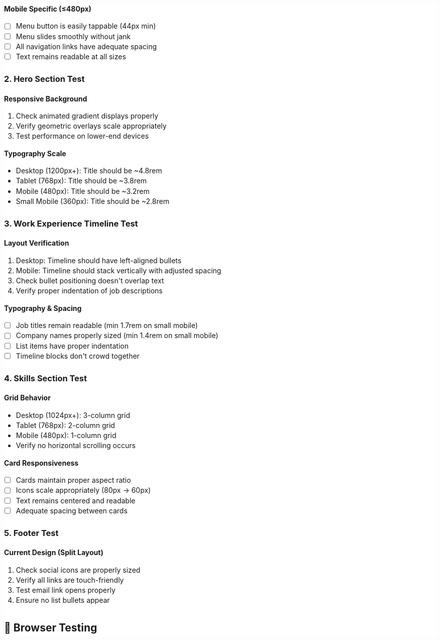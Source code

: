 **Mobile Specific (≤480px)**
- [ ] Menu button is easily tappable (44px min)
- [ ] Menu slides smoothly without jank
- [ ] All navigation links have adequate spacing
- [ ] Text remains readable at all sizes

### 2. Hero Section Test
**Responsive Background**
1. Check animated gradient displays properly
2. Verify geometric overlays scale appropriately
3. Test performance on lower-end devices

**Typography Scale**
- Desktop (1200px+): Title should be ~4.8rem
- Tablet (768px): Title should be ~3.8rem  
- Mobile (480px): Title should be ~3.2rem
- Small Mobile (360px): Title should be ~2.8rem

### 3. Work Experience Timeline Test
**Layout Verification**
1. Desktop: Timeline should have left-aligned bullets
2. Mobile: Timeline should stack vertically with adjusted spacing
3. Check bullet positioning doesn't overlap text
4. Verify proper indentation of job descriptions

**Typography & Spacing**
- [ ] Job titles remain readable (min 1.7rem on small mobile)
- [ ] Company names properly sized (min 1.4rem on small mobile)  
- [ ] List items have proper indentation
- [ ] Timeline blocks don't crowd together

### 4. Skills Section Test
**Grid Behavior**
- Desktop (1024px+): 3-column grid
- Tablet (768px): 2-column grid
- Mobile (480px): 1-column grid
- Verify no horizontal scrolling occurs

**Card Responsiveness**
- [ ] Cards maintain proper aspect ratio
- [ ] Icons scale appropriately (80px → 60px)
- [ ] Text remains centered and readable
- [ ] Adequate spacing between cards

### 5. Footer Test
**Current Design (Split Layout)**
1. Check social icons are properly sized
2. Verify all links are touch-friendly
3. Test email link opens properly
4. Ensure no list bullets appear

## 🔧 Browser Testing
